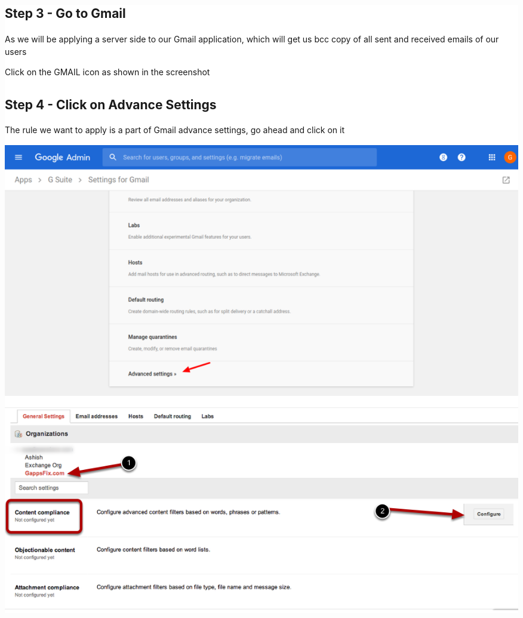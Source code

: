 ## Step 3 - Go to Gmail

As we will be applying a server side to our Gmail application, which will get us bcc copy of all sent and received emails of our users

Click on the GMAIL icon as shown in the screenshot

## Step 4 - Click on Advance Settings

The rule we want to apply is a part of Gmail advance settings, go ahead and click on it

 ![Click-on-Advanced-settings-in-g-suite-admin-console.png](../_resources/ad8f5dbaffff79e87e9b4f9093f96c68.png)

 ![Step_5_-_Select_Parent_or_Child_organizational_unit_as_re.png](../_resources/647fe973dc78e919d76d6b7da497104c.png)
